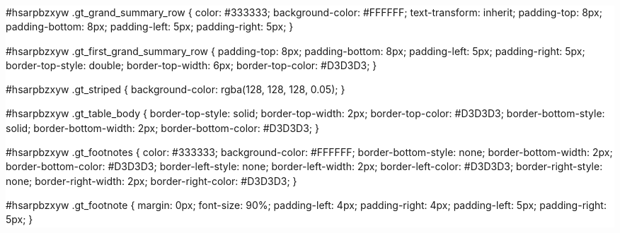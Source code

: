 #hsarpbzxyw .gt_grand_summary_row {
  color: #333333;
  background-color: #FFFFFF;
  text-transform: inherit;
  padding-top: 8px;
  padding-bottom: 8px;
  padding-left: 5px;
  padding-right: 5px;
}

#hsarpbzxyw .gt_first_grand_summary_row {
  padding-top: 8px;
  padding-bottom: 8px;
  padding-left: 5px;
  padding-right: 5px;
  border-top-style: double;
  border-top-width: 6px;
  border-top-color: #D3D3D3;
}

#hsarpbzxyw .gt_striped {
  background-color: rgba(128, 128, 128, 0.05);
}

#hsarpbzxyw .gt_table_body {
  border-top-style: solid;
  border-top-width: 2px;
  border-top-color: #D3D3D3;
  border-bottom-style: solid;
  border-bottom-width: 2px;
  border-bottom-color: #D3D3D3;
}

#hsarpbzxyw .gt_footnotes {
  color: #333333;
  background-color: #FFFFFF;
  border-bottom-style: none;
  border-bottom-width: 2px;
  border-bottom-color: #D3D3D3;
  border-left-style: none;
  border-left-width: 2px;
  border-left-color: #D3D3D3;
  border-right-style: none;
  border-right-width: 2px;
  border-right-color: #D3D3D3;
}

#hsarpbzxyw .gt_footnote {
  margin: 0px;
  font-size: 90%;
  padding-left: 4px;
  padding-right: 4px;
  padding-left: 5px;
  padding-right: 5px;
}
